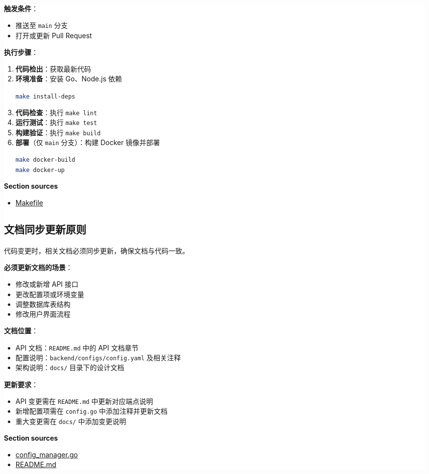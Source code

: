 **触发条件**：
- 推送至 `main` 分支
- 打开或更新 Pull Request

**执行步骤**：
1. **代码检出**：获取最新代码
2. **环境准备**：安装 Go、Node.js 依赖
   ```bash
   make install-deps
   ```
3. **代码检查**：执行 `make lint`
4. **运行测试**：执行 `make test`
5. **构建验证**：执行 `make build`
6. **部署**（仅 `main` 分支）：构建 Docker 镜像并部署
   ```bash
   make docker-build
   make docker-up
   ```

**Section sources**
- [Makefile](file://Makefile#L75-L86)

## 文档同步更新原则

代码变更时，相关文档必须同步更新，确保文档与代码一致。

**必须更新文档的场景**：
- 修改或新增 API 接口
- 更改配置项或环境变量
- 调整数据库表结构
- 修改用户界面流程

**文档位置**：
- API 文档：`README.md` 中的 API 文档章节
- 配置说明：`backend/configs/config.yaml` 及相关注释
- 架构说明：`docs/` 目录下的设计文档

**更新要求**：
- API 变更需在 `README.md` 中更新对应端点说明
- 新增配置项需在 `config.go` 中添加注释并更新文档
- 重大变更需在 `docs/` 中添加变更说明

**Section sources**
- [config_manager.go](file://backend/internal/app/config_manager.go#L1-L124)
- [README.md](file://README.md#L0-L77)